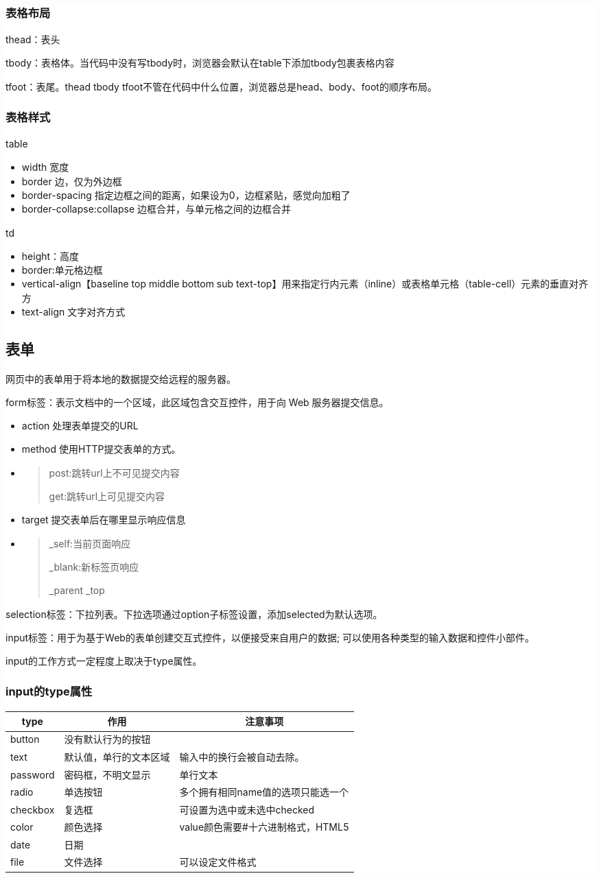 ### 表格布局

thead：表头

tbody：表格体。当代码中没有写tbody时，浏览器会默认在table下添加tbody包裹表格内容

tfoot：表尾。thead tbody tfoot不管在代码中什么位置，浏览器总是head、body、foot的顺序布局。

### 表格样式

table

- width 宽度
- border 边，仅为外边框
- border-spacing 指定边框之间的距离，如果设为0，边框紧贴，感觉向加粗了
- border-collapse:collapse 边框合并，与单元格之间的边框合并

td

- height：高度
- border:单元格边框
- vertical-align【baseline top middle bottom sub text-top】用来指定行内元素（inline）或表格单元格（table-cell）元素的垂直对齐方
- text-align  文字对齐方式

## 表单

网页中的表单用于将本地的数据提交给远程的服务器。

form标签：表示文档中的一个区域，此区域包含交互控件，用于向 Web 服务器提交信息。

- action 处理表单提交的URL

- method 使用HTTP提交表单的方式。

- > post:跳转url上不可见提交内容
  >
  > get:跳转url上可见提交内容

- target 提交表单后在哪里显示响应信息

- > _self:当前页面响应
  >
  >  _blank:新标签页响应
  >
  >  _parent _top

selection标签：下拉列表。下拉选项通过option子标签设置，添加selected为默认选项。

input标签：用于为基于Web的表单创建交互式控件，以便接受来自用户的数据; 可以使用各种类型的输入数据和控件小部件。

input的工作方式一定程度上取决于type属性。

### input的type属性

| type     | 作用                   | 注意事项                           |
| -------- | ---------------------- | ---------------------------------- |
| button   | 没有默认行为的按钮     |                                    |
| text     | 默认值，单行的文本区域 | 输入中的换行会被自动去除。         |
| password | 密码框，不明文显示     | 单行文本      |
| radio    | 单选按钮               | 多个拥有相同name值的选项只能选一个 |
| checkbox | 复选框                 | 可设置为选中或未选中checked        |
| color | 颜色选择 | value颜色需要#十六进制格式，HTML5 |
| date | 日期 |                                    |
| file | 文件选择 | 可以设定文件格式 |